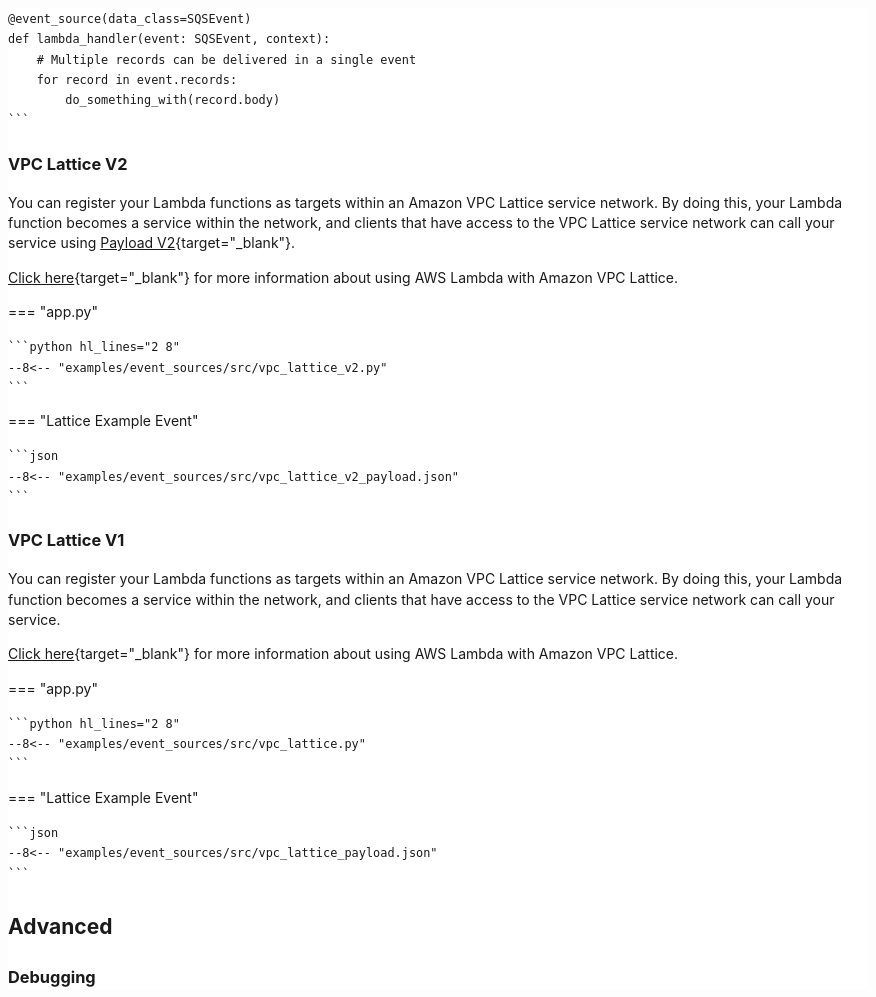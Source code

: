     @event_source(data_class=SQSEvent)
    def lambda_handler(event: SQSEvent, context):
        # Multiple records can be delivered in a single event
        for record in event.records:
            do_something_with(record.body)
    ```

### VPC Lattice V2

You can register your Lambda functions as targets within an Amazon VPC Lattice service network. By doing this, your Lambda function becomes a service within the network, and clients that have access to the VPC Lattice service network can call your service using [Payload V2](https://docs.aws.amazon.com/lambda/latest/dg/services-vpc-lattice.html#vpc-lattice-receiving-events){target="_blank"}.

[Click here](https://docs.aws.amazon.com/lambda/latest/dg/services-vpc-lattice.html){target="_blank"} for more information about using AWS Lambda with Amazon VPC Lattice.

=== "app.py"

    ```python hl_lines="2 8"
    --8<-- "examples/event_sources/src/vpc_lattice_v2.py"
    ```

=== "Lattice Example Event"

    ```json
    --8<-- "examples/event_sources/src/vpc_lattice_v2_payload.json"
    ```

### VPC Lattice V1

You can register your Lambda functions as targets within an Amazon VPC Lattice service network. By doing this, your Lambda function becomes a service within the network, and clients that have access to the VPC Lattice service network can call your service.

[Click here](https://docs.aws.amazon.com/lambda/latest/dg/services-vpc-lattice.html){target="_blank"} for more information about using AWS Lambda with Amazon VPC Lattice.

=== "app.py"

    ```python hl_lines="2 8"
    --8<-- "examples/event_sources/src/vpc_lattice.py"
    ```

=== "Lattice Example Event"

    ```json
    --8<-- "examples/event_sources/src/vpc_lattice_payload.json"
    ```

## Advanced

### Debugging

